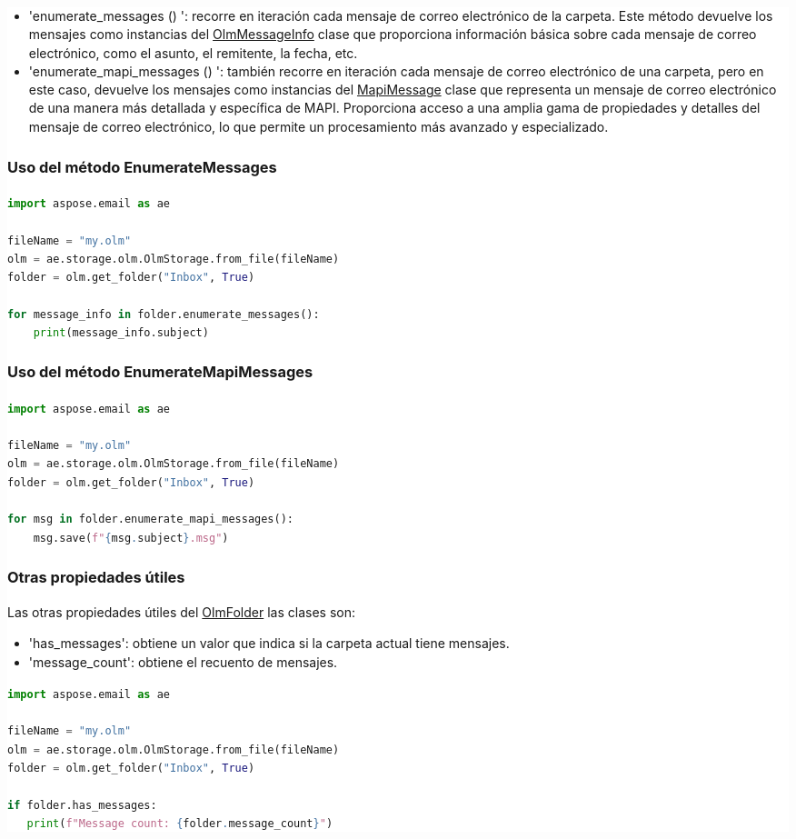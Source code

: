 - 'enumerate_messages () ': recorre en iteración cada mensaje de correo electrónico de la carpeta. Este método devuelve los mensajes como instancias del [OlmMessageInfo](https://reference.aspose.com/email/python-net/aspose.email.storage.olm/olmmessageinfo/#olmmessageinfo-class) clase que proporciona información básica sobre cada mensaje de correo electrónico, como el asunto, el remitente, la fecha, etc.
- 'enumerate_mapi_messages () ': también recorre en iteración cada mensaje de correo electrónico de una carpeta, pero en este caso, devuelve los mensajes como instancias del [MapiMessage](https://reference.aspose.com/email/python-net/aspose.email.mapi/mapimessage/#mapimessage-class) clase que representa un mensaje de correo electrónico de una manera más detallada y específica de MAPI. Proporciona acceso a una amplia gama de propiedades y detalles del mensaje de correo electrónico, lo que permite un procesamiento más avanzado y especializado.

### **Uso del método EnumerateMessages**

```py
import aspose.email as ae

fileName = "my.olm"
olm = ae.storage.olm.OlmStorage.from_file(fileName)
folder = olm.get_folder("Inbox", True)

for message_info in folder.enumerate_messages():
    print(message_info.subject)
```

### **Uso del método EnumerateMapiMessages**

```py
import aspose.email as ae

fileName = "my.olm"
olm = ae.storage.olm.OlmStorage.from_file(fileName)
folder = olm.get_folder("Inbox", True)

for msg in folder.enumerate_mapi_messages():
    msg.save(f"{msg.subject}.msg")
```

### **Otras propiedades útiles**

Las otras propiedades útiles del [OlmFolder](https://reference.aspose.com/email/python-net/aspose.email.storage.olm/olmfolder/#olmfolder-class) las clases son:

- 'has_messages': obtiene un valor que indica si la carpeta actual tiene mensajes.
- 'message_count': obtiene el recuento de mensajes.

```py
import aspose.email as ae

fileName = "my.olm"
olm = ae.storage.olm.OlmStorage.from_file(fileName)
folder = olm.get_folder("Inbox", True)

if folder.has_messages:
   print(f"Message count: {folder.message_count}")
```
